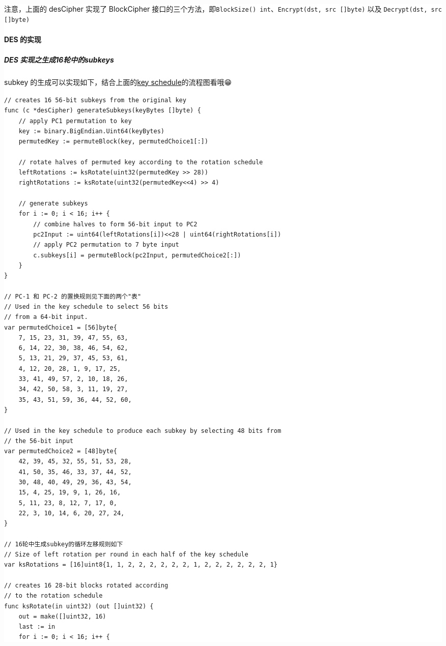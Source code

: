 ```golang
```
注意，上面的 desCipher 实现了 BlockCipher 接口的三个方法，即`BlockSize() int`、`Encrypt(dst, src []byte)` 以及 `Decrypt(dst, src []byte)`

#### DES 的实现

##### <label id=imp_keyschedule>DES 实现之生成16轮中的subkeys</label>
subkey 的生成可以实现如下，结合上面的<a href="#sec_keyschedule">key schedule</a>的流程图看哦😁
```golang
// creates 16 56-bit subkeys from the original key
func (c *desCipher) generateSubkeys(keyBytes []byte) {
	// apply PC1 permutation to key
	key := binary.BigEndian.Uint64(keyBytes)
	permutedKey := permuteBlock(key, permutedChoice1[:])

	// rotate halves of permuted key according to the rotation schedule
	leftRotations := ksRotate(uint32(permutedKey >> 28))
	rightRotations := ksRotate(uint32(permutedKey<<4) >> 4)

	// generate subkeys
	for i := 0; i < 16; i++ {
		// combine halves to form 56-bit input to PC2
		pc2Input := uint64(leftRotations[i])<<28 | uint64(rightRotations[i])
		// apply PC2 permutation to 7 byte input
		c.subkeys[i] = permuteBlock(pc2Input, permutedChoice2[:])
	}
}

// PC-1 和 PC-2 的置换规则见下面的两个"表"
// Used in the key schedule to select 56 bits
// from a 64-bit input.
var permutedChoice1 = [56]byte{
	7, 15, 23, 31, 39, 47, 55, 63,
	6, 14, 22, 30, 38, 46, 54, 62,
	5, 13, 21, 29, 37, 45, 53, 61,
	4, 12, 20, 28, 1, 9, 17, 25,
	33, 41, 49, 57, 2, 10, 18, 26,
	34, 42, 50, 58, 3, 11, 19, 27,
	35, 43, 51, 59, 36, 44, 52, 60,
}

// Used in the key schedule to produce each subkey by selecting 48 bits from
// the 56-bit input
var permutedChoice2 = [48]byte{
	42, 39, 45, 32, 55, 51, 53, 28,
	41, 50, 35, 46, 33, 37, 44, 52,
	30, 48, 40, 49, 29, 36, 43, 54,
	15, 4, 25, 19, 9, 1, 26, 16,
	5, 11, 23, 8, 12, 7, 17, 0,
	22, 3, 10, 14, 6, 20, 27, 24,
}

// 16轮中生成subkey的循环左移规则如下
// Size of left rotation per round in each half of the key schedule
var ksRotations = [16]uint8{1, 1, 2, 2, 2, 2, 2, 2, 1, 2, 2, 2, 2, 2, 2, 1}

// creates 16 28-bit blocks rotated according
// to the rotation schedule
func ksRotate(in uint32) (out []uint32) {
	out = make([]uint32, 16)
	last := in
	for i := 0; i < 16; i++ {
```

[1]: https://en.wikipedia.org/wiki/DES_supplementary_material "DES 中各个转换表"
[2]: https://github.com/xyzLOL/notes/tree/master/crypto/sym_crypto/des/des_proof.pdf "Proof of Relationship between DES Encryption and Decryption"